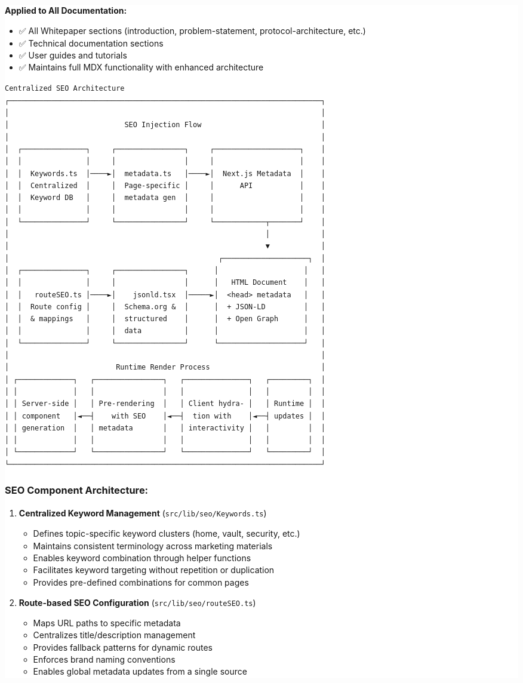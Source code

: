 **Applied to All Documentation:**
- ✅ All Whitepaper sections (introduction, problem-statement, protocol-architecture, etc.)
- ✅ Technical documentation sections
- ✅ User guides and tutorials
- ✅ Maintains full MDX functionality with enhanced architecture

```
Centralized SEO Architecture
┌─────────────────────────────────────────────────────────────────────────┐
│                                                                         │
│                           SEO Injection Flow                            │
│                                                                         │
│  ┌───────────────┐     ┌────────────────┐     ┌────────────────────┐    │
│  │               │     │                │     │                    │    │
│  │  Keywords.ts  │────►│  metadata.ts   │────►│  Next.js Metadata  │    │
│  │  Centralized  │     │  Page-specific │     │      API           │    │
│  │  Keyword DB   │     │  metadata gen  │     │                    │    │
│  │               │     │                │     │                    │    │
│  └───────────────┘     └────────────────┘     └────────────┬───────┘    │
│                                                            │            │
│                                                            ▼            │
│                                                 ┌────────────────────┐  │
│  ┌───────────────┐     ┌────────────────┐      │                    │   │
│  │               │     │                │      │   HTML Document    │   │
│  │   routeSEO.ts │────►│    jsonld.tsx  │─────►│  <head> metadata   │   │
│  │  Route config │     │  Schema.org &  │      │  + JSON-LD         │   │
│  │  & mappings   │     │  structured    │      │  + Open Graph      │   │
│  │               │     │  data          │      │                    │   │
│  └───────────────┘     └────────────────┘      └────────────────────┘   │
│                                                                         │
│                         Runtime Render Process                          │
│ ┌─────────────┐   ┌────────────────┐   ┌───────────────┐   ┌─────────┐  │
│ │             │   │                │   │               │   │         │  │
│ │ Server-side │   │ Pre-rendering  │   │ Client hydra- │   │ Runtime │  │
│ │ component   │◄──┤    with SEO    │◄──┤  tion with    │◄──┤ updates │  │
│ │ generation  │   │ metadata       │   │ interactivity │   │         │  │
│ │             │   │                │   │               │   │         │  │
│ └─────────────┘   └────────────────┘   └───────────────┘   └─────────┘  │
└─────────────────────────────────────────────────────────────────────────┘
```

### SEO Component Architecture:

1. **Centralized Keyword Management** (`src/lib/seo/Keywords.ts`)
   - Defines topic-specific keyword clusters (home, vault, security, etc.)
   - Maintains consistent terminology across marketing materials
   - Enables keyword combination through helper functions
   - Facilitates keyword targeting without repetition or duplication
   - Provides pre-defined combinations for common pages

2. **Route-based SEO Configuration** (`src/lib/seo/routeSEO.ts`)
   - Maps URL paths to specific metadata 
   - Centralizes title/description management
   - Provides fallback patterns for dynamic routes
   - Enforces brand naming conventions
   - Enables global metadata updates from a single source
